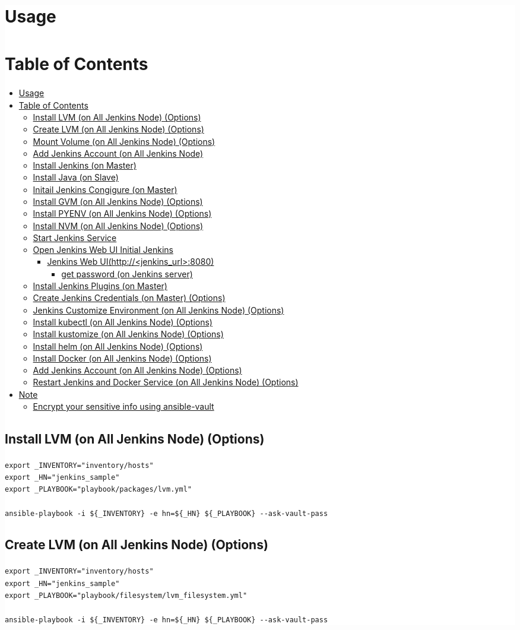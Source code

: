 # Usage

# Table of Contents
- [Usage](#usage)
- [Table of Contents](#table-of-contents)
  - [Install LVM (on All Jenkins Node) (Options)](#install-lvm-on-all-jenkins-node-options)
  - [Create LVM (on All Jenkins Node) (Options)](#create-lvm-on-all-jenkins-node-options)
  - [Mount Volume (on All Jenkins Node) (Options)](#mount-volume-on-all-jenkins-node-options)
  - [Add Jenkins Account (on All Jenkins Node)](#add-jenkins-account-on-all-jenkins-node)
  - [Install Jenkins (on Master)](#install-jenkins-on-master)
  - [Install Java (on Slave)](#install-java-on-slave)
  - [Initail Jenkins Congigure (on Master)](#initail-jenkins-congigure-on-master)
  - [Install GVM (on All Jenkins Node) (Options)](#install-gvm-on-all-jenkins-node-options)
  - [Install PYENV (on All Jenkins Node) (Options)](#install-pyenv-on-all-jenkins-node-options)
  - [Install NVM (on All Jenkins Node) (Options)](#install-nvm-on-all-jenkins-node-options)
  - [Start Jenkins Service](#start-jenkins-service)
  - [Open Jenkins Web UI Initial Jenkins](#open-jenkins-web-ui-initial-jenkins)
    - [Jenkins Web UI(http://<jenkins_url>:8080)](#jenkins-web-uihttpjenkins_url8080)
      - [get password (on Jenkins server)](#get-password-on-jenkins-server)
  - [Install Jenkins Plugins (on Master)](#install-jenkins-plugins-on-master)
  - [Create Jenkins Credentials (on Master) (Options)](#create-jenkins-credentials-on-master-options)
  - [Jenkins Customize Environment (on All Jenkins Node) (Options)](#jenkins-customize-environment-on-all-jenkins-node-options)
  - [Install kubectl (on All Jenkins Node) (Options)](#install-kubectl-on-all-jenkins-node-options)
  - [Install kustomize (on All Jenkins Node) (Options)](#install-kustomize-on-all-jenkins-node-options)
  - [Install helm (on All Jenkins Node) (Options)](#install-helm-on-all-jenkins-node-options)
  - [Install Docker (on All Jenkins Node) (Options)](#install-docker-on-all-jenkins-node-options)
  - [Add Jenkins Account (on All Jenkins Node) (Options)](#add-jenkins-account-on-all-jenkins-node-options)
  - [Restart Jenkins and Docker Service (on All Jenkins Node) (Options)](#restart-jenkins-and-docker-service-on-all-jenkins-node-options)
- [Note](#note)
  - [Encrypt your sensitive info using ansible-vault](#encrypt-your-sensitive-info-using-ansible-vault)

## Install LVM (on All Jenkins Node) (Options)
``` shell
export _INVENTORY="inventory/hosts"
export _HN="jenkins_sample"
export _PLAYBOOK="playbook/packages/lvm.yml"

ansible-playbook -i ${_INVENTORY} -e hn=${_HN} ${_PLAYBOOK} --ask-vault-pass
```

## Create LVM (on All Jenkins Node) (Options)
``` shell
export _INVENTORY="inventory/hosts"
export _HN="jenkins_sample"
export _PLAYBOOK="playbook/filesystem/lvm_filesystem.yml"

ansible-playbook -i ${_INVENTORY} -e hn=${_HN} ${_PLAYBOOK} --ask-vault-pass
```
